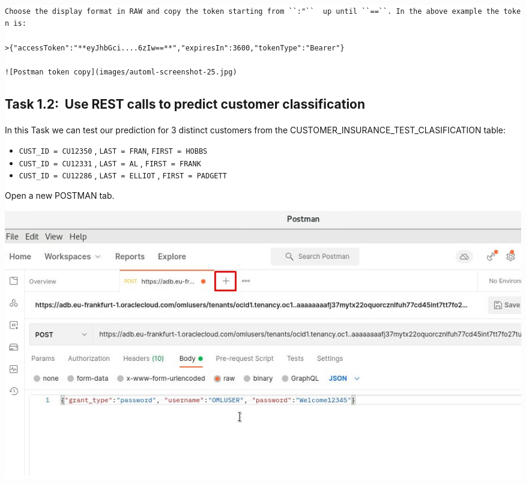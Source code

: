     Choose the display format in RAW and copy the token starting from ``:"``  up until ``==``. In the above example the token is:

    >{"accessToken":"**eyJhbGci....6zIw==**","expiresIn":3600,"tokenType":"Bearer"}

    ![Postman token copy](images/automl-screenshot-25.jpg)


## Task 1.2:  Use REST calls to predict customer classification

  In this Task we can test our prediction for 3 distinct customers from the CUSTOMER\_INSURANCE\_TEST\_CLASIFICATION table:
   - ``CUST_ID = CU12350`` , ``LAST = FRAN``, ``FIRST = HOBBS``
   - ``CUST_ID = CU12331`` , ``LAST = AL`` , ``FIRST = FRANK``
   - ``CUST_ID = CU12286`` , ``LAST = ELLIOT`` , ``FIRST = PADGETT``


  Open a new POSTMAN tab.

  ![New Postman Tab](images/automl-screenshot-26.jpg)
